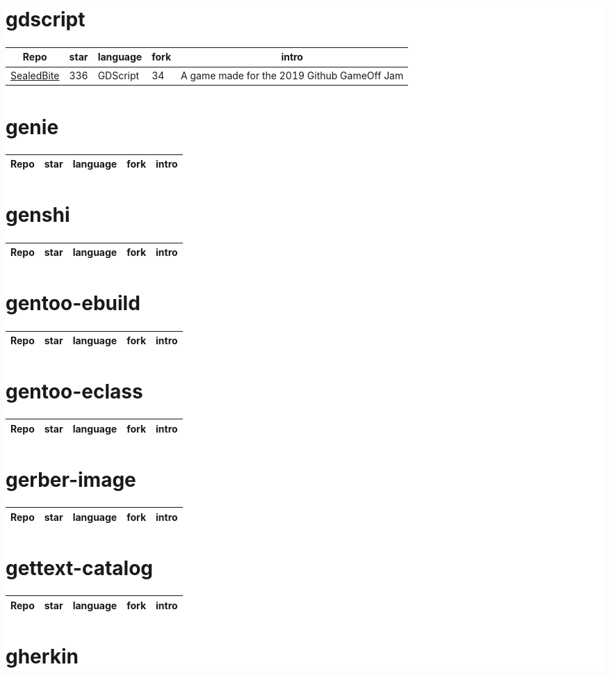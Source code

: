 
# gdscript

Repo|star|language|fork|intro
-|-|-|-|-
[SealedBite](https://github.com/securas/SealedBite)|336|GDScript|34|A game made for the 2019 Github GameOff Jam


# genie

Repo|star|language|fork|intro
-|-|-|-|-



# genshi

Repo|star|language|fork|intro
-|-|-|-|-



# gentoo-ebuild

Repo|star|language|fork|intro
-|-|-|-|-



# gentoo-eclass

Repo|star|language|fork|intro
-|-|-|-|-



# gerber-image

Repo|star|language|fork|intro
-|-|-|-|-



# gettext-catalog

Repo|star|language|fork|intro
-|-|-|-|-



# gherkin
